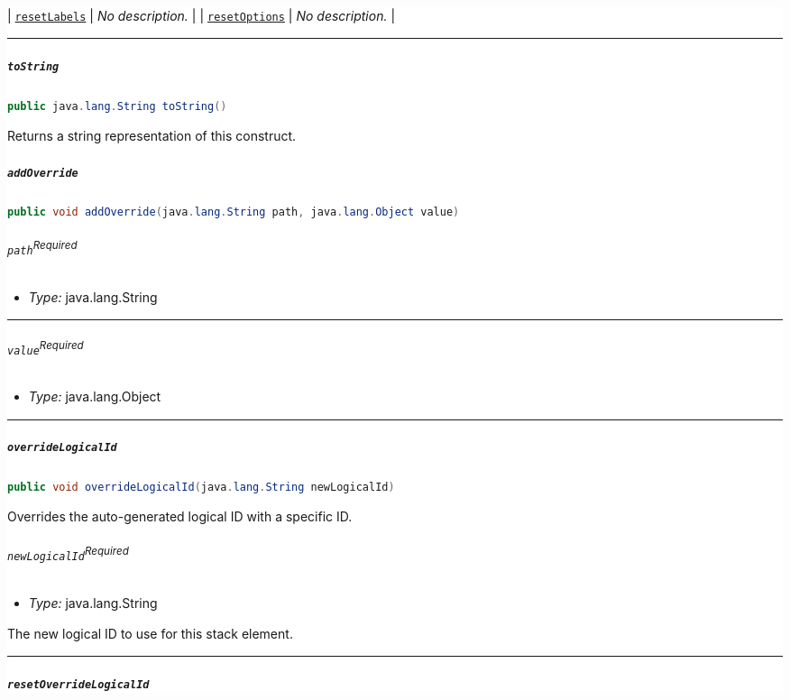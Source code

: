 | <code><a href="#@cdktf/provider-docker.network.Network.resetLabels">resetLabels</a></code> | *No description.* |
| <code><a href="#@cdktf/provider-docker.network.Network.resetOptions">resetOptions</a></code> | *No description.* |

---

##### `toString` <a name="toString" id="@cdktf/provider-docker.network.Network.toString"></a>

```java
public java.lang.String toString()
```

Returns a string representation of this construct.

##### `addOverride` <a name="addOverride" id="@cdktf/provider-docker.network.Network.addOverride"></a>

```java
public void addOverride(java.lang.String path, java.lang.Object value)
```

###### `path`<sup>Required</sup> <a name="path" id="@cdktf/provider-docker.network.Network.addOverride.parameter.path"></a>

- *Type:* java.lang.String

---

###### `value`<sup>Required</sup> <a name="value" id="@cdktf/provider-docker.network.Network.addOverride.parameter.value"></a>

- *Type:* java.lang.Object

---

##### `overrideLogicalId` <a name="overrideLogicalId" id="@cdktf/provider-docker.network.Network.overrideLogicalId"></a>

```java
public void overrideLogicalId(java.lang.String newLogicalId)
```

Overrides the auto-generated logical ID with a specific ID.

###### `newLogicalId`<sup>Required</sup> <a name="newLogicalId" id="@cdktf/provider-docker.network.Network.overrideLogicalId.parameter.newLogicalId"></a>

- *Type:* java.lang.String

The new logical ID to use for this stack element.

---

##### `resetOverrideLogicalId` <a name="resetOverrideLogicalId" id="@cdktf/provider-docker.network.Network.resetOverrideLogicalId"></a>

